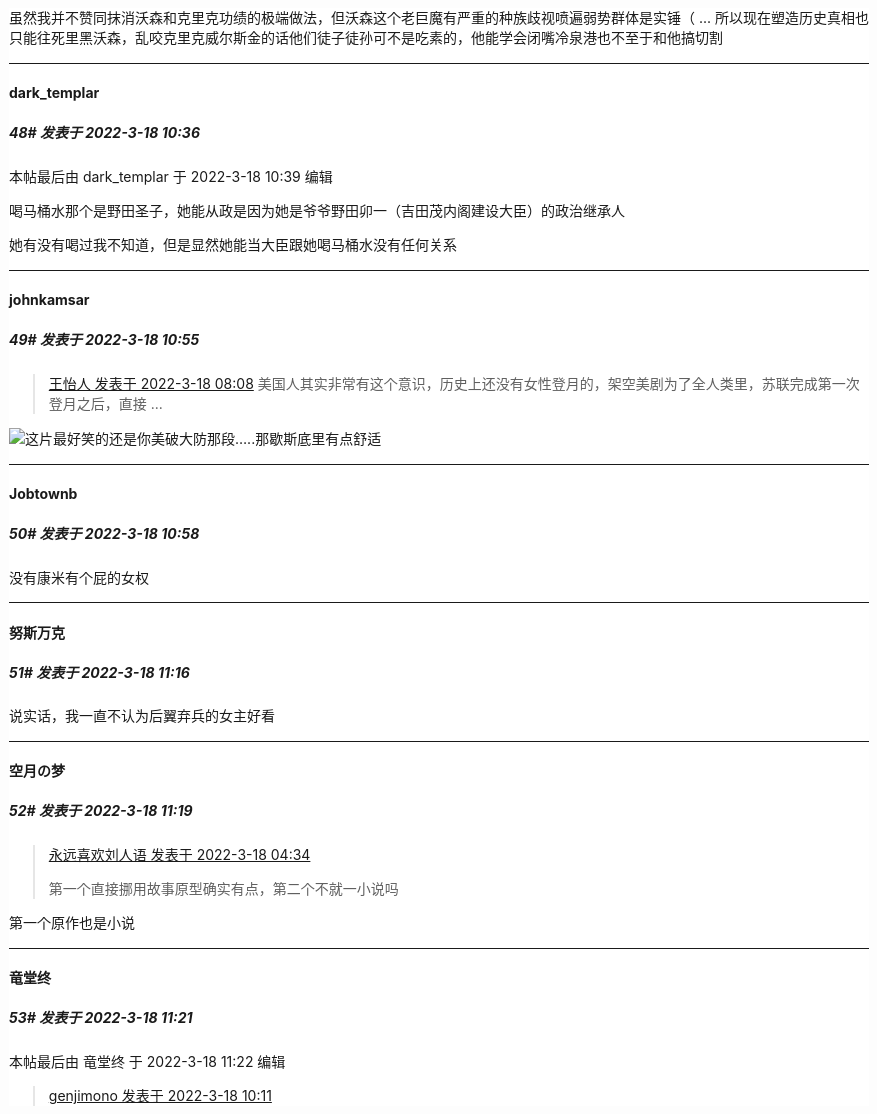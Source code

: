 虽然我并不赞同抹消沃森和克里克功绩的极端做法，但沃森这个老巨魔有严重的种族歧视喷遍弱势群体是实锤（ ...</blockquote>
所以现在塑造历史真相也只能往死里黑沃森，乱咬克里克威尔斯金的话他们徒子徒孙可不是吃素的，他能学会闭嘴冷泉港也不至于和他搞切割

*****

####  dark_templar  
##### 48#       发表于 2022-3-18 10:36

 本帖最后由 dark_templar 于 2022-3-18 10:39 编辑 

喝马桶水那个是野田圣子，她能从政是因为她是爷爷野田卯一（吉田茂内阁建设大臣）的政治继承人

她有没有喝过我不知道，但是显然她能当大臣跟她喝马桶水没有任何关系

*****

####  johnkamsar  
##### 49#       发表于 2022-3-18 10:55

<blockquote><a href="httphttps://bbs.saraba1st.com/2b/forum.php?mod=redirect&amp;goto=findpost&amp;pid=55087412&amp;ptid=2058551" target="_blank">王怡人 发表于 2022-3-18 08:08</a>
美国人其实非常有这个意识，历史上还没有女性登月的，架空美剧为了全人类里，苏联完成第一次登月之后，直接 ...</blockquote>
<img src="https://static.saraba1st.com/image/smiley/face2017/068.png" referrerpolicy="no-referrer">这片最好笑的还是你美破大防那段…..那歇斯底里有点舒适

*****

####  Jobtownb  
##### 50#       发表于 2022-3-18 10:58

没有康米有个屁的女权

*****

####  努斯万克  
##### 51#       发表于 2022-3-18 11:16

说实话，我一直不认为后翼弃兵的女主好看

*****

####  空月の梦  
##### 52#       发表于 2022-3-18 11:19

<blockquote><a href="httphttps://bbs.saraba1st.com/2b/forum.php?mod=redirect&amp;goto=findpost&amp;pid=55087001&amp;ptid=2058551" target="_blank">永远喜欢刘人语 发表于 2022-3-18 04:34</a>

第一个直接挪用故事原型确实有点，第二个不就一小说吗</blockquote>
第一个原作也是小说

*****

####  竜堂终  
##### 53#       发表于 2022-3-18 11:21

 本帖最后由 竜堂终 于 2022-3-18 11:22 编辑 
<blockquote><a href="httphttps://bbs.saraba1st.com/2b/forum.php?mod=redirect&amp;goto=findpost&amp;pid=55088651&amp;ptid=2058551" target="_blank">genjimono 发表于 2022-3-18 10:11</a>
